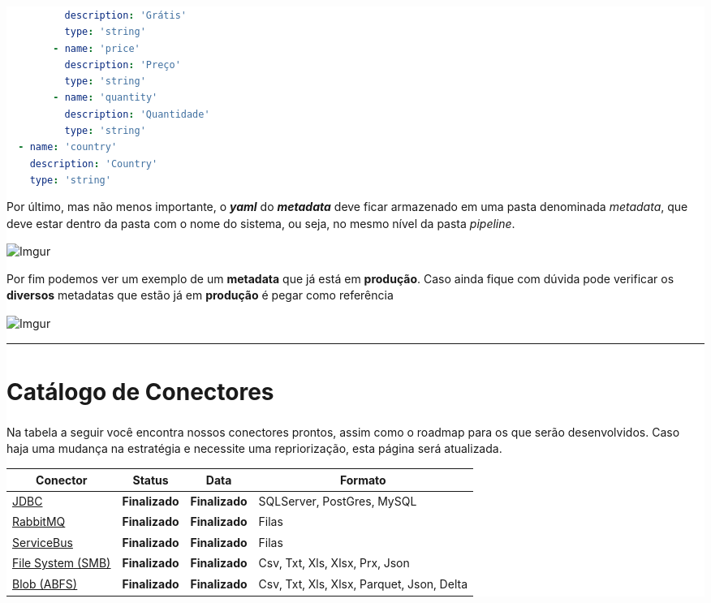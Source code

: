 ~~~yaml
          description: 'Grátis'
          type: 'string'
        - name: 'price'
          description: 'Preço'
          type: 'string'
        - name: 'quantity'
          description: 'Quantidade'
          type: 'string'
  - name: 'country'
    description: 'Country'
    type: 'string'
~~~ 
	
Por último, mas não menos importante, o ***yaml*** do ***metadata*** deve ficar armazenado em uma pasta denominada *metadata*, que deve estar dentro da pasta com o nome do sistema, ou seja, no mesmo nível da pasta *pipeline*.
  
![Imgur](https://imgur.com/RM9YBwF.png)  

Por fim podemos ver um exemplo de um **metadata** que já está em **produção**. Caso ainda fique com dúvida pode verificar os **diversos** metadatas que estão já em **produção** é pegar como referência

![Imgur](https://imgur.com/GPf7l5n.png)

---

# Catálogo de Conectores
Na tabela a seguir você encontra nossos conectores prontos, assim como o roadmap para os que serão desenvolvidos. Caso haja uma mudança na estratégia e necessite uma repriorização, esta página será atualizada.

<table><thead><tr>
<th>Conector</th>
<th>Status</th>
<th>Data</th>
<th>Formato</th>
</tr></thead><tbody>
<tr>

<tr>
<td><a href="https://iris.ambev.com.br/pt-br/data-ingestion/arq2-0/how-to/connectors/jdbc" target="_blank" rel="noopener noreferrer">JDBC</a></td><td><b>Finalizado</b></td><td><b>Finalizado</b></td><td>SQLServer, PostGres, MySQL</td>
</tr>
<tr>
<td><a href="https://iris.ambev.com.br/pt-br/data-ingestion/arq2-0/how-to/connectors/rabbitmq" target="_blank" rel="noopener noreferrer">RabbitMQ</a></td><td><b>Finalizado</b></td><td><b>Finalizado</b></td><td>Filas</td>
</tr>
<tr>
<td><a href="https://iris.ambev.com.br/pt-br/data-ingestion/arq2-0/how-to/connectors/service-bus" target="_blank" rel="noopener noreferrer">ServiceBus</a></td><td><b>Finalizado</b></td><td><b>Finalizado</b></td><td>Filas</td>
</tr>
<tr>
<td><a href="https://iris.ambev.com.br/pt-br/data-ingestion/arq2-0/how-to/connectors/filesystem" target="_blank" rel="noopener noreferrer">File System (SMB)</a></td><td><b>Finalizado</b></td><td><b>Finalizado</b></td><td>Csv, Txt, Xls, Xlsx, Prx, Json</td>
</tr>
<td><a href="https://iris.ambev.com.br/pt-br/data-ingestion/arq2-0/how-to/connectors/blob" target="_blank" rel="noopener noreferrer">Blob (ABFS)</a></td><td><b>Finalizado</b></td><td><b>Finalizado</b></td><td>Csv, Txt, Xls, Xlsx, Parquet, Json, Delta</td>
</tr>